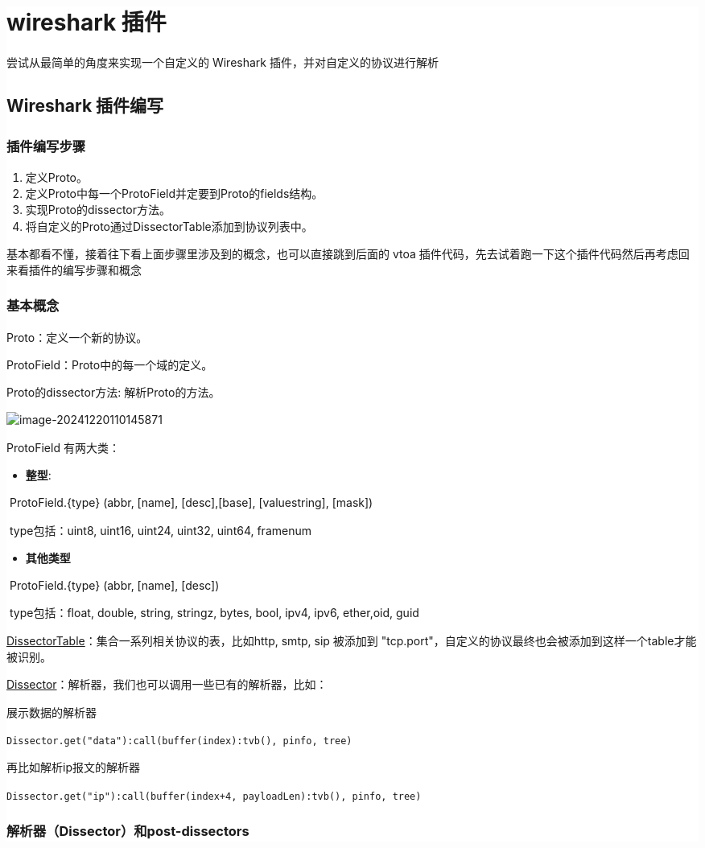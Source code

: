 # wireshark 插件

尝试从最简单的角度来实现一个自定义的 Wireshark 插件，并对自定义的协议进行解析

## Wireshark 插件编写

### 插件编写步骤

1.  定义Proto。
1.  定义Proto中每一个ProtoField并定要到Proto的fields结构。
1.  实现Proto的dissector方法。
1.  将自定义的Proto通过DissectorTable添加到协议列表中。

基本都看不懂，接着往下看上面步骤里涉及到的概念，也可以直接跳到后面的 vtoa 插件代码，先去试着跑一下这个插件代码然后再考虑回来看插件的编写步骤和概念

### 基本概念

Proto：定义一个新的协议。

ProtoField：Proto中的每一个域的定义。

Proto的dissector方法: 解析Proto的方法。

![image-20241220110145871](https://cdn.jsdelivr.net/gh/plantegg/plantegg.github.io@_md2zhihu_blog_04540fc6/wireshark插件/7261e759f2f47e85-image-20241220110145871.png)

ProtoField 有两大类：

-   **整型**:

​	ProtoField.{type} (abbr, [name], [desc],[base], [valuestring], [mask])

​	type包括：uint8, uint16, uint24, uint32, uint64, framenum

-   **其他类型**

​	ProtoField.{type} (abbr, [name], [desc])

​	type包括：float, double, string, stringz, bytes, bool, ipv4, ipv6, ether,oid, guid

﻿[DissectorTable](https://documentation.help/Wireshark/lua_module_Proto.html#lua_class_DissectorTable)：集合一系列相关协议的表，比如http, smtp, sip 被添加到 "tcp.port"，自定义的协议最终也会被添加到这样一个table才能被识别。

﻿[Dissector](https://documentation.help/Wireshark/lua_module_Proto.html#lua_class_DissectorTable)：解析器，我们也可以调用一些已有的解析器，比如：

展示数据的解析器

```
Dissector.get("data"):call(buffer(index):tvb(), pinfo, tree)
```

再比如解析ip报文的解析器

```
Dissector.get("ip"):call(buffer(index+4, payloadLen):tvb(), pinfo, tree)
```

### 解析器（Dissector）和post-dissectors
